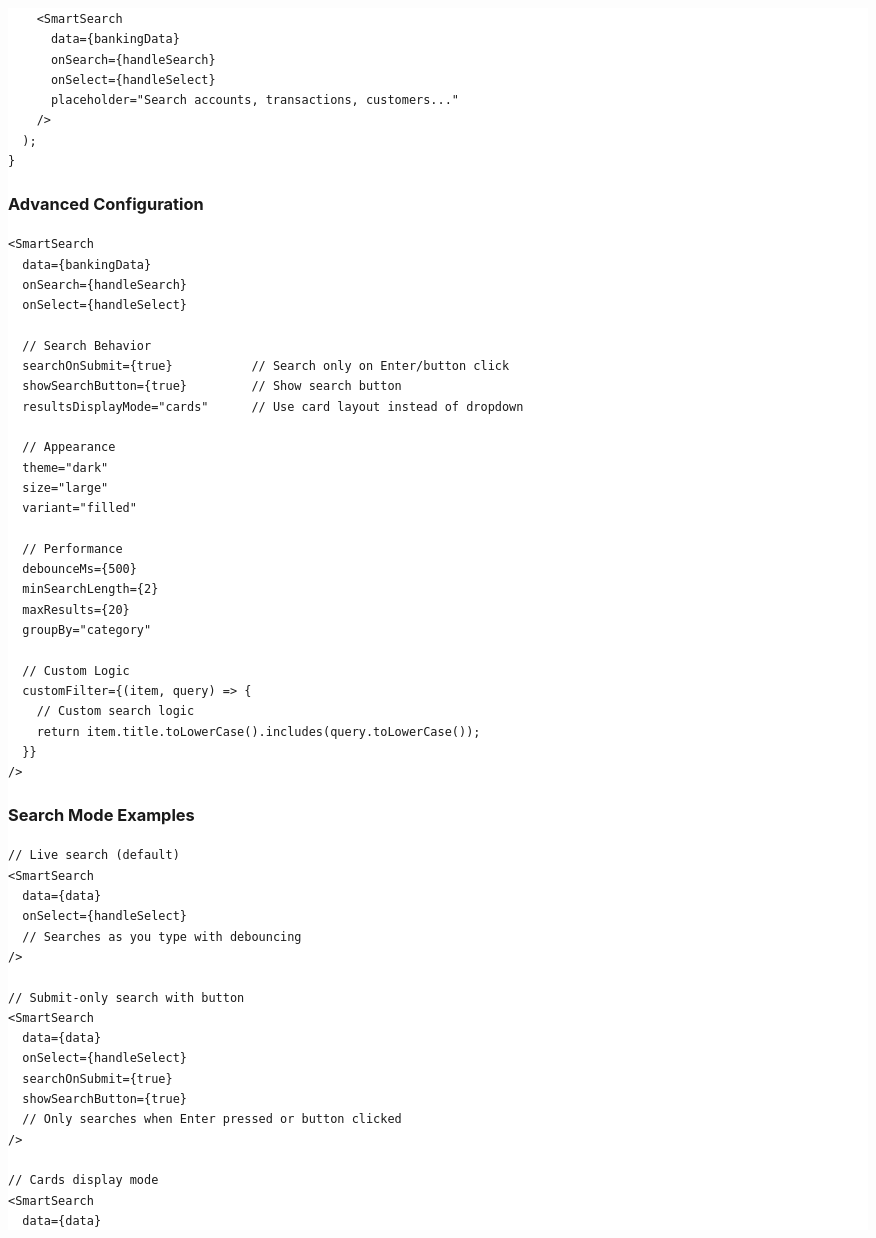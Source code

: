 ```tsx
    <SmartSearch 
      data={bankingData}
      onSearch={handleSearch}
      onSelect={handleSelect}
      placeholder="Search accounts, transactions, customers..."
    />
  );
}
```

### Advanced Configuration

```tsx
<SmartSearch
  data={bankingData}
  onSearch={handleSearch}
  onSelect={handleSelect}
  
  // Search Behavior
  searchOnSubmit={true}           // Search only on Enter/button click
  showSearchButton={true}         // Show search button
  resultsDisplayMode="cards"      // Use card layout instead of dropdown
  
  // Appearance
  theme="dark"
  size="large"
  variant="filled"
  
  // Performance
  debounceMs={500}
  minSearchLength={2}
  maxResults={20}
  groupBy="category"
  
  // Custom Logic
  customFilter={(item, query) => {
    // Custom search logic
    return item.title.toLowerCase().includes(query.toLowerCase());
  }}
/>
```

### Search Mode Examples

```tsx
// Live search (default)
<SmartSearch 
  data={data} 
  onSelect={handleSelect}
  // Searches as you type with debouncing
/>

// Submit-only search with button
<SmartSearch 
  data={data} 
  onSelect={handleSelect}
  searchOnSubmit={true}
  showSearchButton={true}
  // Only searches when Enter pressed or button clicked
/>

// Cards display mode
<SmartSearch 
  data={data} 
```